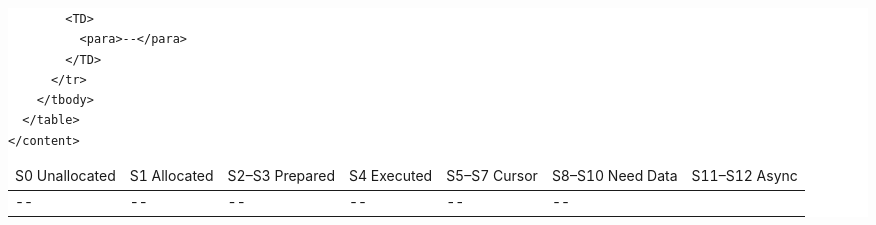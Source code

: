             <TD>
              <para>--</para>
            </TD>
          </tr>
        </tbody>
      </table>
    </content>
  </section>
  <section>
    <title>SQLGetInfo</title>
    <content>
      <table xmlns:caps="http://schemas.microsoft.com/build/caps/2013/11">
        <thead>
          <tr>
            <TD>
              <para>S0 </para>
              <para>Unallocated</para>
            </TD>
            <TD>
              <para>S1</para>
              <para>Allocated</para>
            </TD>
            <TD>
              <para>S2–S3</para>
              <para>Prepared</para>
            </TD>
            <TD>
              <para>S4</para>
              <para>Executed</para>
            </TD>
            <TD>
              <para>S5–S7</para>
              <para>Cursor</para>
            </TD>
            <TD>
              <para>S8–S10</para>
              <para>Need Data</para>
            </TD>
            <TD>
              <para>S11–S12</para>
              <para>Async</para>
            </TD>
          </tr>
        </thead>
        <tbody>
          <tr>
            <TD>
              <para>--</para>
            </TD>
            <TD>
              <para>--</para>
            </TD>
            <TD>
              <para>--</para>
            </TD>
            <TD>
              <para>--</para>
            </TD>
            <TD>
              <para>--</para>
            </TD>
            <TD>
              <para>--</para>
            </TD>